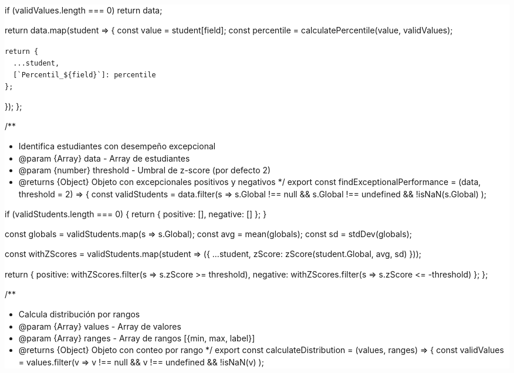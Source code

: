   if (validValues.length === 0) return data;
  
  return data.map(student => {
    const value = student[field];
    const percentile = calculatePercentile(value, validValues);
    
    return {
      ...student,
      [`Percentil_${field}`]: percentile
    };
  });
};

/**
 * Identifica estudiantes con desempeño excepcional
 * @param {Array} data - Array de estudiantes
 * @param {number} threshold - Umbral de z-score (por defecto 2)
 * @returns {Object} Objeto con excepcionales positivos y negativos
 */
export const findExceptionalPerformance = (data, threshold = 2) => {
  const validStudents = data.filter(s => 
    s.Global !== null && 
    s.Global !== undefined && 
    !isNaN(s.Global)
  );
  
  if (validStudents.length === 0) {
    return { positive: [], negative: [] };
  }
  
  const globals = validStudents.map(s => s.Global);
  const avg = mean(globals);
  const sd = stdDev(globals);
  
  const withZScores = validStudents.map(student => ({
    ...student,
    zScore: zScore(student.Global, avg, sd)
  }));
  
  return {
    positive: withZScores.filter(s => s.zScore >= threshold),
    negative: withZScores.filter(s => s.zScore <= -threshold)
  };
};

/**
 * Calcula distribución por rangos
 * @param {Array} values - Array de valores
 * @param {Array} ranges - Array de rangos [{min, max, label}]
 * @returns {Object} Objeto con conteo por rango
 */
export const calculateDistribution = (values, ranges) => {
  const validValues = values.filter(v => 
    v !== null && 
    v !== undefined && 
    !isNaN(v)
  );
  